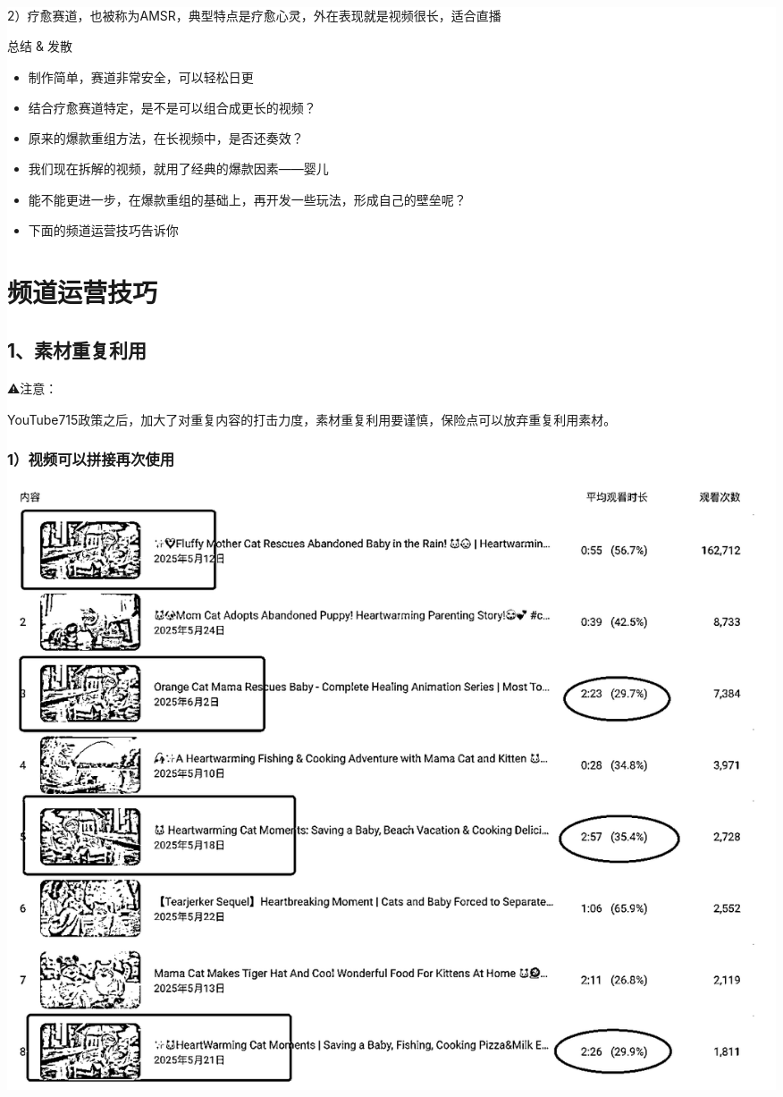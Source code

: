 2）疗愈赛道，也被称为AMSR，典型特点是疗愈心灵，外在表现就是视频很长，适合直播

总结 & 发散

*   制作简单，赛道非常安全，可以轻松日更

*   结合疗愈赛道特定，是不是可以组合成更长的视频？

*   原来的爆款重组方法，在长视频中，是否还奏效？

*   我们现在拆解的视频，就用了经典的爆款因素——婴儿

*   能不能更进一步，在爆款重组的基础上，再开发一些玩法，形成自己的壁垒呢？

*   下面的频道运营技巧告诉你

# 频道运营技巧

## 1、素材重复利用

⚠️注意：

YouTube715政策之后，加大了对重复内容的打击力度，素材重复利用要谨慎，保险点可以放弃重复利用素材。

### 1）视频可以拼接再次使用

![](img/4981948cf0704242f90c8d04ee486cea.png)
